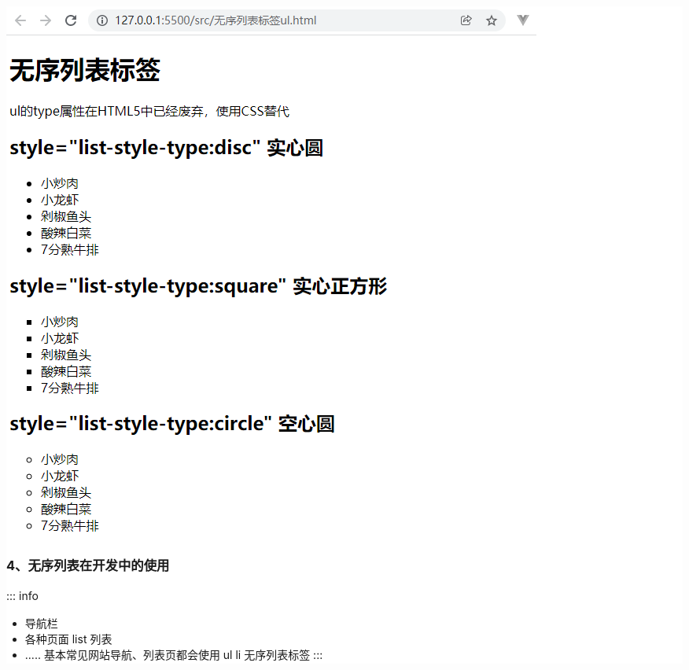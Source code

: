 ![image-20211121172959993-16568725093787.c36c897d](/core-foundation/basic/html/assets/image-20211121172959993-16568725093787.c36c897d.png)

### 4、无序列表在开发中的使用

::: info
- 导航栏
- 各种页面 list 列表
- ..... 基本常见网站导航、列表页都会使用 ul li 无序列表标签
:::

